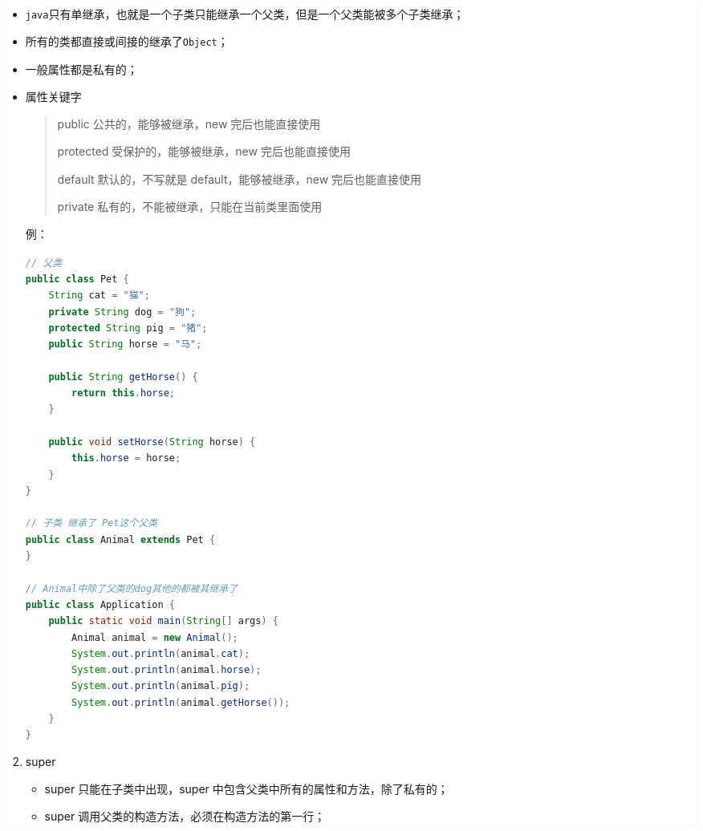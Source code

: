    - `java`只有单继承，也就是一个子类只能继承一个父类，但是一个父类能被多个子类继承；

   - 所有的类都直接或间接的继承了`Object`；

   - 一般属性都是私有的；

   - 属性关键字

     > public 公共的，能够被继承，new 完后也能直接使用
     >
     > protected 受保护的，能够被继承，new 完后也能直接使用
     >
     > default 默认的，不写就是 default，能够被继承，new 完后也能直接使用
     >
     > private 私有的，不能被继承，只能在当前类里面使用

     例：

     ```java
     // 父类
     public class Pet {
         String cat = "猫";
         private String dog = "狗";
         protected String pig = "猪";
         public String horse = "马";

         public String getHorse() {
             return this.horse;
         }

         public void setHorse(String horse) {
             this.horse = horse;
         }
     }

     // 子类 继承了 Pet这个父类
     public class Animal extends Pet {
     }

     // Animal中除了父类的dog其他的都被其继承了
     public class Application {
         public static void main(String[] args) {
             Animal animal = new Animal();
             System.out.println(animal.cat);
             System.out.println(animal.horse);
             System.out.println(animal.pig);
             System.out.println(animal.getHorse());
         }
     }
     ```

2. super

   - super 只能在子类中出现，super 中包含父类中所有的属性和方法，除了私有的；

   - super 调用父类的构造方法，必须在构造方法的第一行；

